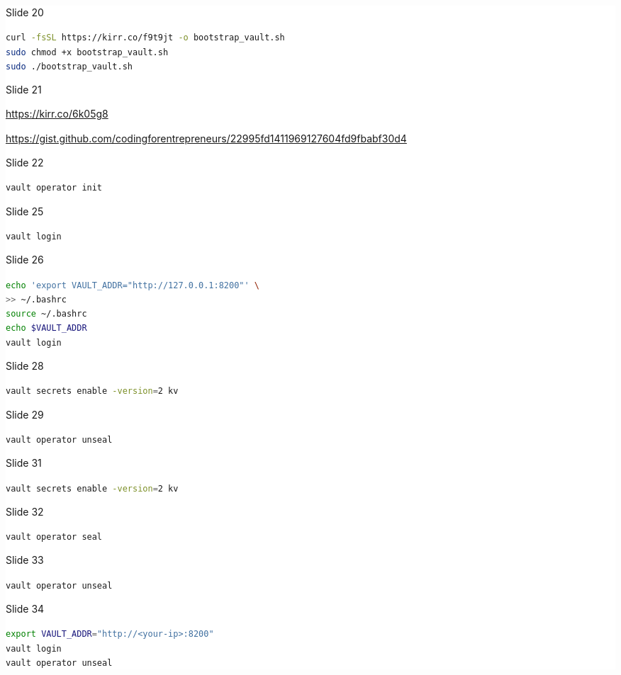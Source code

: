Slide 20
```bash
curl -fsSL https://kirr.co/f9t9jt -o bootstrap_vault.sh
sudo chmod +x bootstrap_vault.sh
sudo ./bootstrap_vault.sh
```

Slide 21

https://kirr.co/6k05g8

https://gist.github.com/codingforentrepreneurs/22995fd1411969127604fd9fbabf30d4


Slide 22
```bash
vault operator init
```

Slide 25
```bash
vault login
```

Slide 26
```bash
echo 'export VAULT_ADDR="http://127.0.0.1:8200"' \
>> ~/.bashrc
source ~/.bashrc
echo $VAULT_ADDR
vault login
```


Slide 28
```bash
vault secrets enable -version=2 kv
```

Slide 29
```bash
vault operator unseal
```

Slide 31
```bash
vault secrets enable -version=2 kv
```

Slide 32
```bash
vault operator seal
```

Slide 33
```bash
vault operator unseal
```

Slide 34
```bash
export VAULT_ADDR="http://<your-ip>:8200"
vault login
vault operator unseal
```
